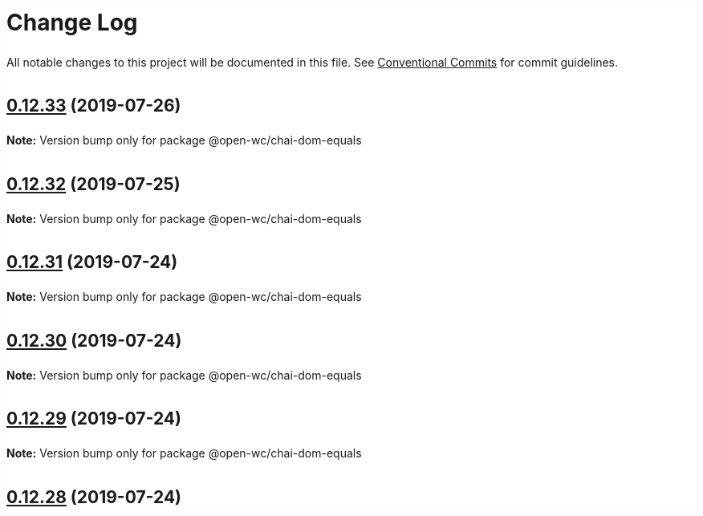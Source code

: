 # Change Log

All notable changes to this project will be documented in this file.
See [Conventional Commits](https://conventionalcommits.org) for commit guidelines.

## [0.12.33](https://github.com/open-wc/open-wc/compare/@open-wc/chai-dom-equals@0.12.32...@open-wc/chai-dom-equals@0.12.33) (2019-07-26)

**Note:** Version bump only for package @open-wc/chai-dom-equals





## [0.12.32](https://github.com/open-wc/open-wc/compare/@open-wc/chai-dom-equals@0.12.31...@open-wc/chai-dom-equals@0.12.32) (2019-07-25)

**Note:** Version bump only for package @open-wc/chai-dom-equals





## [0.12.31](https://github.com/open-wc/open-wc/compare/@open-wc/chai-dom-equals@0.12.30...@open-wc/chai-dom-equals@0.12.31) (2019-07-24)

**Note:** Version bump only for package @open-wc/chai-dom-equals





## [0.12.30](https://github.com/open-wc/open-wc/compare/@open-wc/chai-dom-equals@0.12.29...@open-wc/chai-dom-equals@0.12.30) (2019-07-24)

**Note:** Version bump only for package @open-wc/chai-dom-equals





## [0.12.29](https://github.com/open-wc/open-wc/compare/@open-wc/chai-dom-equals@0.12.28...@open-wc/chai-dom-equals@0.12.29) (2019-07-24)

**Note:** Version bump only for package @open-wc/chai-dom-equals





## [0.12.28](https://github.com/open-wc/open-wc/compare/@open-wc/chai-dom-equals@0.12.27...@open-wc/chai-dom-equals@0.12.28) (2019-07-24)
